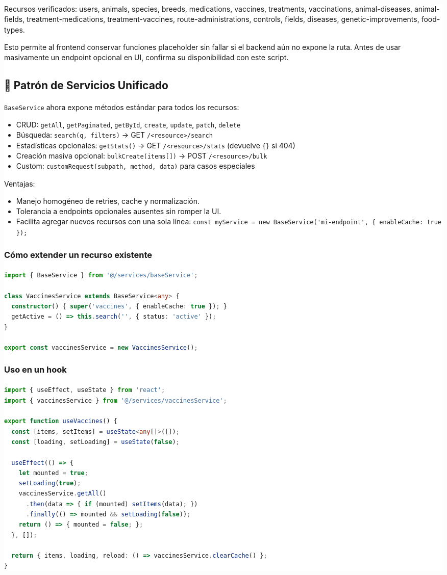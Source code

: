 Recursos verificados: users, animals, species, breeds, medications, vaccines, treatments, vaccinations, animal-diseases, animal-fields, treatment-medications, treatment-vaccines, route-administrations, controls, fields, diseases, genetic-improvements, food-types.

Esto permite al frontend conservar funciones placeholder sin fallar si el backend aún no expone la ruta. Antes de usar masivamente un endpoint opcional en UI, confirma su disponibilidad con este script.

## 🧩 Patrón de Servicios Unificado

`BaseService` ahora expone métodos estándar para todos los recursos:

- CRUD: `getAll`, `getPaginated`, `getById`, `create`, `update`, `patch`, `delete`
- Búsqueda: `search(q, filters)` → GET `/<resource>/search`
- Estadísticas opcionales: `getStats()` → GET `/<resource>/stats` (devuelve `{}` si 404)
- Creación masiva opcional: `bulkCreate(items[])` → POST `/<resource>/bulk`
- Custom: `customRequest(subpath, method, data)` para casos especiales

 Ventajas:

- Manejo homogéneo de retries, cache y normalización.
- Tolerancia a endpoints opcionales ausentes sin romper la UI.
- Facilita agregar nuevos recursos con una sola línea: `const myService = new BaseService('mi-endpoint', { enableCache: true });`

### Cómo extender un recurso existente

```ts
import { BaseService } from '@/services/baseService';

class VaccinesService extends BaseService<any> {
  constructor() { super('vaccines', { enableCache: true }); }
  getActive = () => this.search('', { status: 'active' });
}

export const vaccinesService = new VaccinesService();
```

### Uso en un hook

```ts
import { useEffect, useState } from 'react';
import { vaccinesService } from '@/services/vaccinesService';

export function useVaccines() {
  const [items, setItems] = useState<any[]>([]);
  const [loading, setLoading] = useState(false);

  useEffect(() => {
    let mounted = true;
    setLoading(true);
    vaccinesService.getAll()
      .then(data => { if (mounted) setItems(data); })
      .finally(() => mounted && setLoading(false));
    return () => { mounted = false; };
  }, []);

  return { items, loading, reload: () => vaccinesService.clearCache() };
}
```
